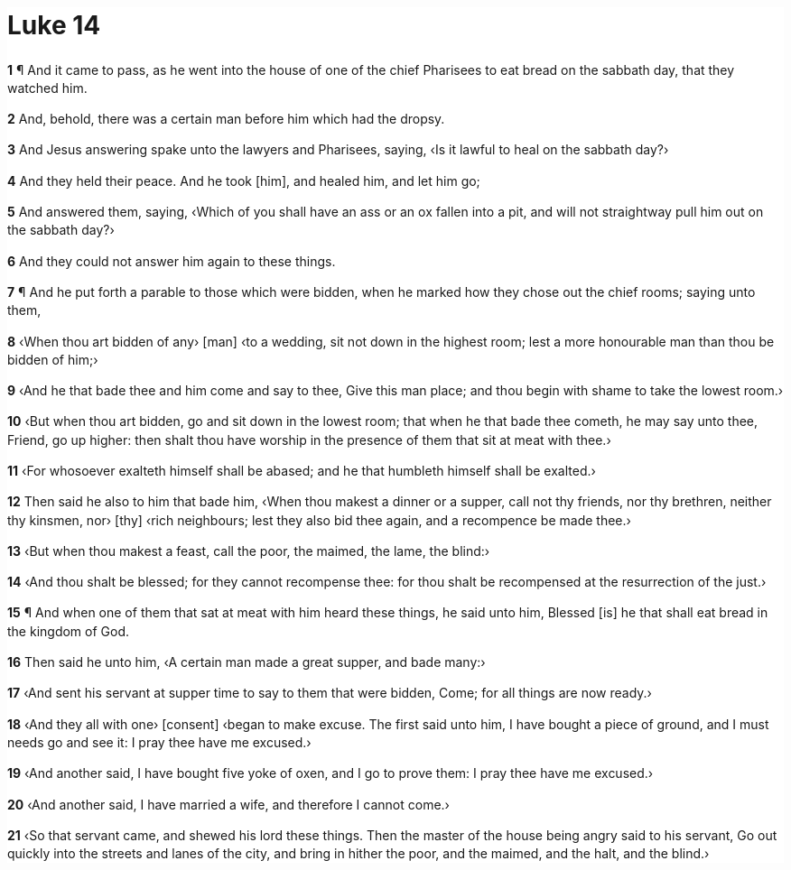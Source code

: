 # Luke 14

**1** ¶ And it came to pass, as he went into the house of one of the chief Pharisees to eat bread on the sabbath day, that they watched him.

**2** And, behold, there was a certain man before him which had the dropsy.

**3** And Jesus answering spake unto the lawyers and Pharisees, saying, ‹Is it lawful to heal on the sabbath day?›

**4** And they held their peace. And he took [him], and healed him, and let him go;

**5** And answered them, saying, ‹Which of you shall have an ass or an ox fallen into a pit, and will not straightway pull him out on the sabbath day?›

**6** And they could not answer him again to these things.

**7** ¶ And he put forth a parable to those which were bidden, when he marked how they chose out the chief rooms; saying unto them,

**8** ‹When thou art bidden of any› [man] ‹to a wedding, sit not down in the highest room; lest a more honourable man than thou be bidden of him;›

**9** ‹And he that bade thee and him come and say to thee, Give this man place; and thou begin with shame to take the lowest room.›

**10** ‹But when thou art bidden, go and sit down in the lowest room; that when he that bade thee cometh, he may say unto thee, Friend, go up higher: then shalt thou have worship in the presence of them that sit at meat with thee.›

**11** ‹For whosoever exalteth himself shall be abased; and he that humbleth himself shall be exalted.›

**12** Then said he also to him that bade him, ‹When thou makest a dinner or a supper, call not thy friends, nor thy brethren, neither thy kinsmen, nor› [thy] ‹rich neighbours; lest they also bid thee again, and a recompence be made thee.›

**13** ‹But when thou makest a feast, call the poor, the maimed, the lame, the blind:›

**14** ‹And thou shalt be blessed; for they cannot recompense thee: for thou shalt be recompensed at the resurrection of the just.›

**15** ¶ And when one of them that sat at meat with him heard these things, he said unto him, Blessed [is] he that shall eat bread in the kingdom of God.

**16** Then said he unto him, ‹A certain man made a great supper, and bade many:›

**17** ‹And sent his servant at supper time to say to them that were bidden, Come; for all things are now ready.›

**18** ‹And they all with one› [consent] ‹began to make excuse. The first said unto him, I have bought a piece of ground, and I must needs go and see it: I pray thee have me excused.›

**19** ‹And another said, I have bought five yoke of oxen, and I go to prove them: I pray thee have me excused.›

**20** ‹And another said, I have married a wife, and therefore I cannot come.›

**21** ‹So that servant came, and shewed his lord these things. Then the master of the house being angry said to his servant, Go out quickly into the streets and lanes of the city, and bring in hither the poor, and the maimed, and the halt, and the blind.›
